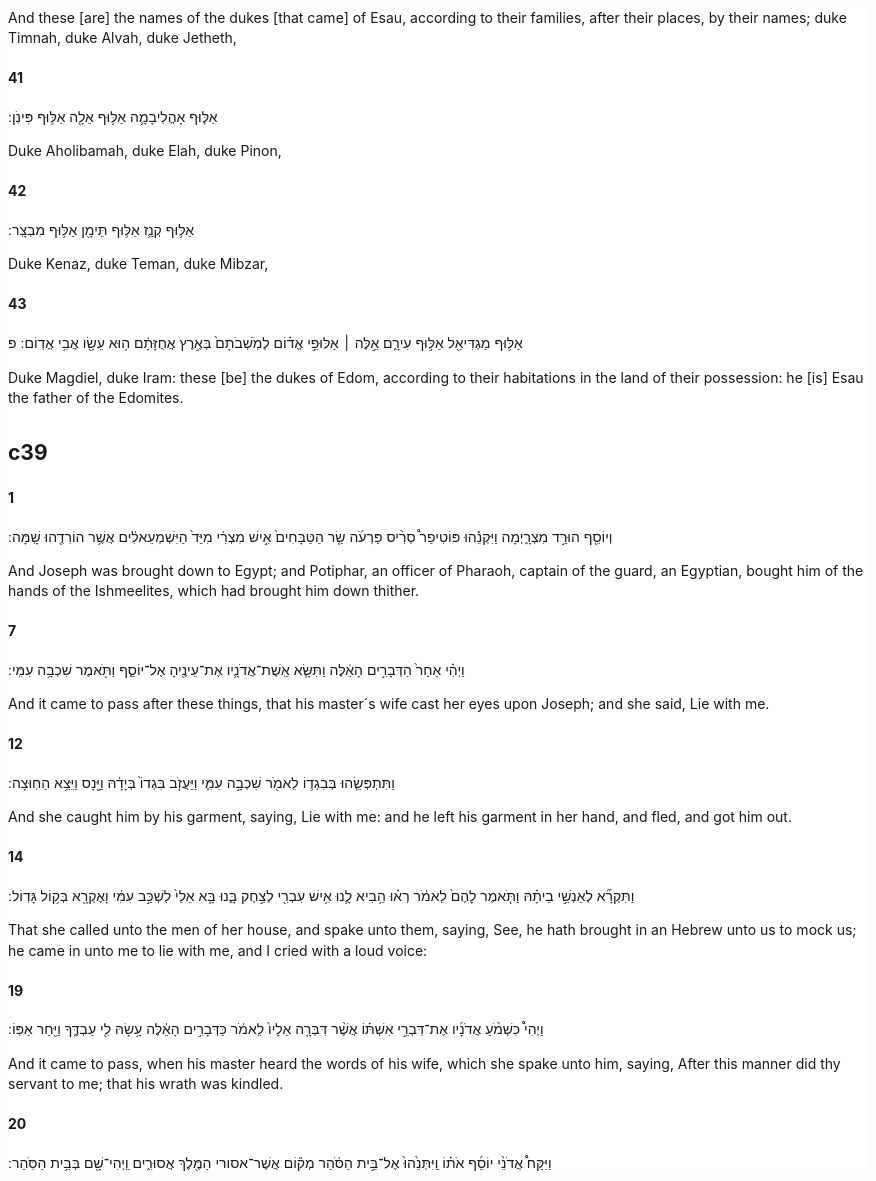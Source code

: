 And these [are] the names of the dukes [that came] of Esau, according to their families, after their places, by their names; duke Timnah, duke Alvah, duke Jetheth,

#### 41
אַלּ֧וּף אָהֳלִיבָמָ֛ה אַלּ֥וּף אֵלָ֖ה אַלּ֥וּף פִּינֹֽן ׃

Duke Aholibamah, duke Elah, duke Pinon,
#### 42
אַלּ֥וּף קְנַ֛ז אַלּ֥וּף תֵּימָ֖ן אַלּ֥וּף מִבְצָֽר ׃

Duke Kenaz, duke Teman, duke Mibzar,
#### 43
אַלּ֥וּף מַגְדִּיאֵ֖ל אַלּ֣וּף עִירָ֑ם אֵ֣לֶּה ׀ אַלּוּפֵ֣י אֱד֗וֹם לְמֹֽשְׁבֹתָם֙ בְּאֶ֣רֶץ אֲחֻזָּתָ֔ם ה֥וּא עֵשָׂ֖ו אֲבִ֥י אֱדֽוֹם ׃ פ

Duke Magdiel, duke Iram: these [be] the dukes of Edom, according to their habitations in the land of their possession: he [is] Esau the father of the Edomites.

## c39
#### 1
וְיוֹסֵ֖ף הוּרַ֣ד מִצְרָ֑יְמָה וַיִּקְנֵ֡הוּ פּוֹטִיפַר֩ סְרִ֨יס פַּרְעֹ֜ה שַׂ֤ר הַטַּבָּחִים֙ אִ֣ישׁ מִצְרִ֔י מִיַּד֙ הַיִּשְׁמְעֵאלִ֔ים אֲשֶׁ֥ר הוֹרִדֻ֖הוּ שָֽׁמָּה ׃

And Joseph was brought down to Egypt; and Potiphar, an officer of Pharaoh, captain of the guard, an Egyptian, bought him of the hands of the Ishmeelites, which had brought him down thither.
#### 7
וַיְהִ֗י אַחַר֙ הַדְּבָרִ֣ים הָאֵ֔לֶּה וַתִּשָּׂ֧א אֵֽשֶׁת־אֲדֹנָ֛יו אֶת־עֵינֶ֖יהָ אֶל־יוֹסֵ֑ף וַתֹּ֖אמֶר שִׁכְבָ֥ה עִמִּֽי ׃

And it came to pass after these things, that his master´s wife cast her eyes upon Joseph; and she said, Lie with me.
#### 12
וַתִּתְפְּשֵׂ֧הוּ בְּבִגְד֛וֹ לֵאמֹ֖ר שִׁכְבָ֣ה עִמִּ֑י וַיַּעֲזֹ֤ב בִּגְדוֹ֙ בְּיָדָ֔הּ וַיָּ֖נָס וַיֵּצֵ֥א הַחֽוּצָה ׃

And she caught him by his garment, saying, Lie with me: and he left his garment in her hand, and fled, and got him out.
#### 14
וַתִּקְרָ֞א לְאַנְשֵׁ֣י בֵיתָ֗הּ וַתֹּ֤אמֶר לָהֶם֙ לֵאמֹ֔ר רְא֗וּ הֵ֥בִיא לָ֛נוּ אִ֥ישׁ עִבְרִ֖י לְצַ֣חֶק בָּ֑נוּ בָּ֤א אֵלַי֙ לִשְׁכַּ֣ב עִמִּ֔י וָאֶקְרָ֖א בְּק֥וֹל גָּדֽוֹל ׃

That she called unto the men of her house, and spake unto them, saying, See, he hath brought in an Hebrew unto us to mock us; he came in unto me to lie with me, and I cried with a loud voice:
#### 19
וַיְהִי֩ כִשְׁמֹ֨עַ אֲדֹנָ֜יו אֶת־דִּבְרֵ֣י אִשְׁתּ֗וֹ אֲשֶׁ֨ר דִּבְּרָ֤ה אֵלָיו֙ לֵאמֹ֔ר כַּדְּבָרִ֣ים הָאֵ֔לֶּה עָ֥שָׂהּ לִ֖י עַבְדֶּ֑ךָ וַיִּ֖חַר אַפּֽוֹ ׃

And it came to pass, when his master heard the words of his wife, which she spake unto him, saying, After this manner did thy servant to me; that his wrath was kindled.
#### 20
וַיִּקַּח֩ אֲדֹנֵ֨י יוֹסֵ֜ף אֹת֗וֹ וַֽיִּתְּנֵ֙הוּ֙ אֶל־בֵּ֣ית הַסֹּ֔הַר מְק֕וֹם אֲשֶׁר־אסורי הַמֶּ֖לֶךְ אֲסוּרִ֑ים וַֽיְהִי־שָׁ֖ם בְּבֵ֥ית הַסֹּֽהַר ׃
